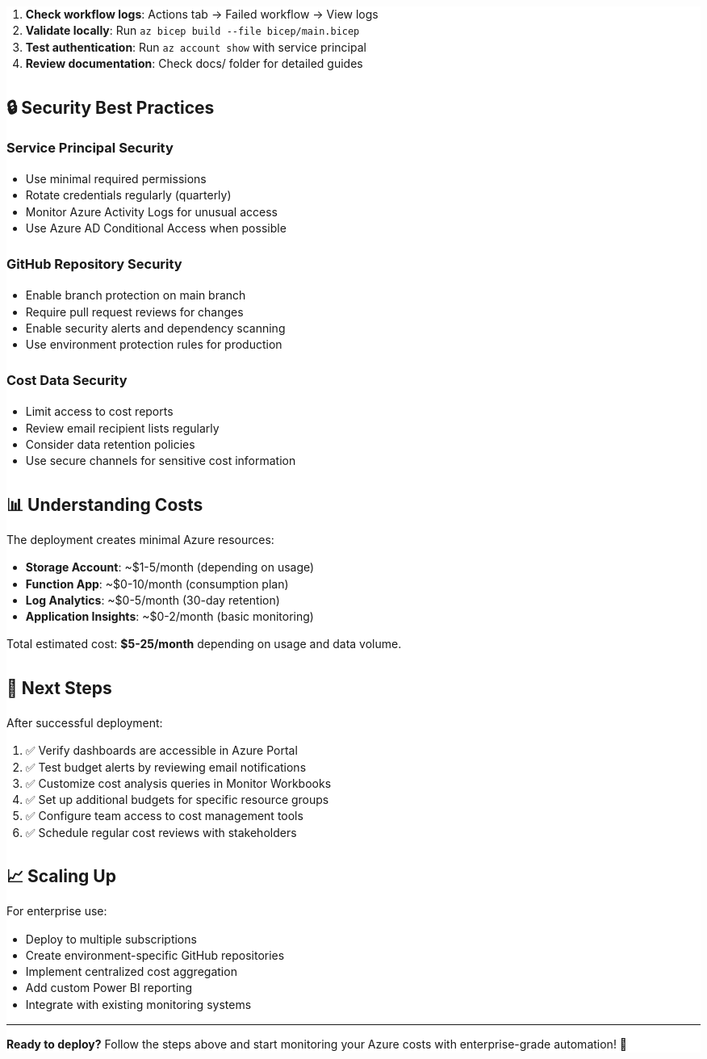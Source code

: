 1. **Check workflow logs**: Actions tab → Failed workflow → View logs
2. **Validate locally**: Run `az bicep build --file bicep/main.bicep`
3. **Test authentication**: Run `az account show` with service principal
4. **Review documentation**: Check docs/ folder for detailed guides

## 🔒 Security Best Practices

### Service Principal Security
- Use minimal required permissions
- Rotate credentials regularly (quarterly)
- Monitor Azure Activity Logs for unusual access
- Use Azure AD Conditional Access when possible

### GitHub Repository Security
- Enable branch protection on main branch
- Require pull request reviews for changes
- Enable security alerts and dependency scanning
- Use environment protection rules for production

### Cost Data Security
- Limit access to cost reports
- Review email recipient lists regularly
- Consider data retention policies
- Use secure channels for sensitive cost information

## 📊 Understanding Costs

The deployment creates minimal Azure resources:
- **Storage Account**: ~$1-5/month (depending on usage)
- **Function App**: ~$0-10/month (consumption plan)
- **Log Analytics**: ~$0-5/month (30-day retention)
- **Application Insights**: ~$0-2/month (basic monitoring)

Total estimated cost: **$5-25/month** depending on usage and data volume.

## 🎯 Next Steps

After successful deployment:
1. ✅ Verify dashboards are accessible in Azure Portal
2. ✅ Test budget alerts by reviewing email notifications
3. ✅ Customize cost analysis queries in Monitor Workbooks
4. ✅ Set up additional budgets for specific resource groups
5. ✅ Configure team access to cost management tools
6. ✅ Schedule regular cost reviews with stakeholders

## 📈 Scaling Up

For enterprise use:
- Deploy to multiple subscriptions
- Create environment-specific GitHub repositories
- Implement centralized cost aggregation
- Add custom Power BI reporting
- Integrate with existing monitoring systems

---

**Ready to deploy?** Follow the steps above and start monitoring your Azure costs with enterprise-grade automation! 🚀
